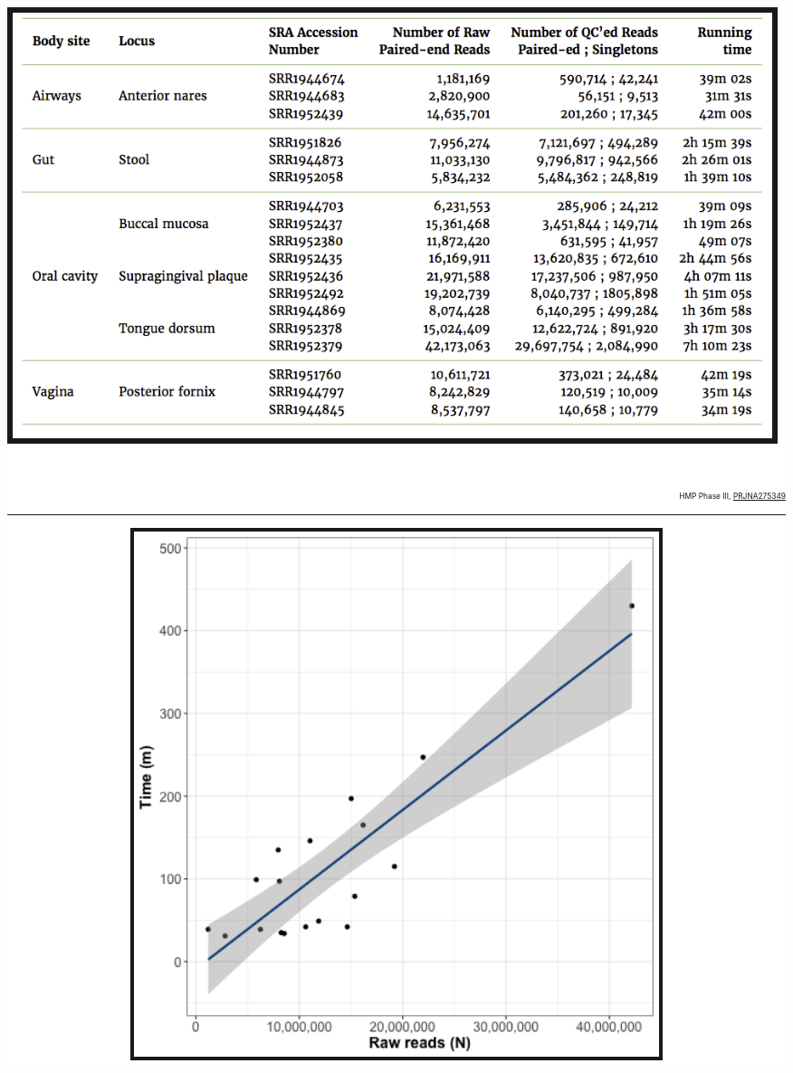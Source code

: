 <img src="./img/Table1.png" height="470px" border=6 />
</center>

<div style="font-size: 60%", align="right">

 <span style="display:block; height:30px;"></span> 

HMP Phase III, [PRJNA275349](http://www.ebi.ac.uk/ena/data/view/PRJNA275349)
</div>

---

<center>
<img src="./img/time.png" height="580px" border=4/>
</center>
